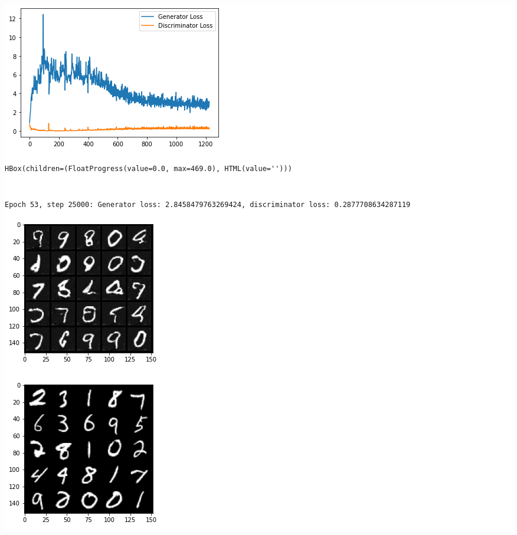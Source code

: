 

![png](output_19_300.png)


    



    HBox(children=(FloatProgress(value=0.0, max=469.0), HTML(value='')))


    Epoch 53, step 25000: Generator loss: 2.8458479763269424, discriminator loss: 0.2877708634287119



![png](output_19_304.png)



![png](output_19_305.png)
